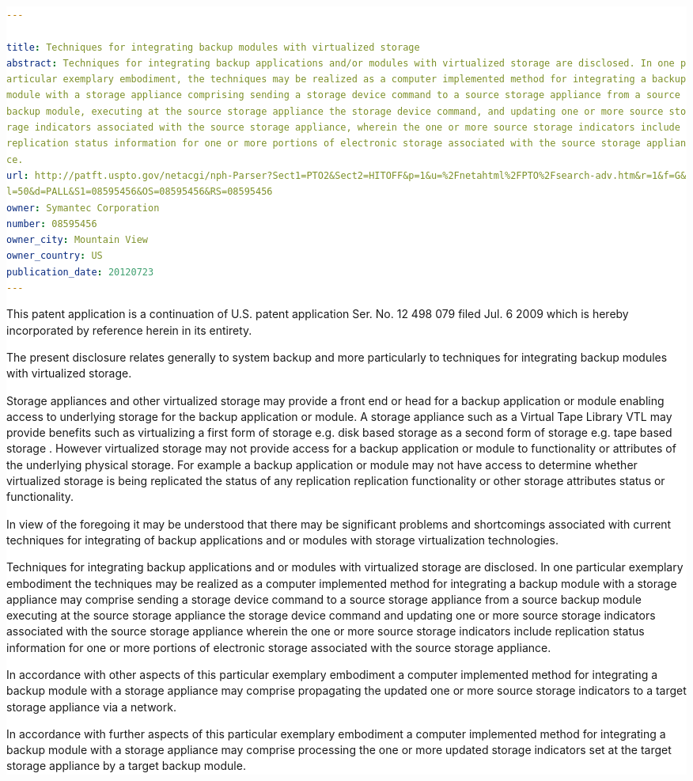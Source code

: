 ```yaml
---

title: Techniques for integrating backup modules with virtualized storage
abstract: Techniques for integrating backup applications and/or modules with virtualized storage are disclosed. In one particular exemplary embodiment, the techniques may be realized as a computer implemented method for integrating a backup module with a storage appliance comprising sending a storage device command to a source storage appliance from a source backup module, executing at the source storage appliance the storage device command, and updating one or more source storage indicators associated with the source storage appliance, wherein the one or more source storage indicators include replication status information for one or more portions of electronic storage associated with the source storage appliance.
url: http://patft.uspto.gov/netacgi/nph-Parser?Sect1=PTO2&Sect2=HITOFF&p=1&u=%2Fnetahtml%2FPTO%2Fsearch-adv.htm&r=1&f=G&l=50&d=PALL&S1=08595456&OS=08595456&RS=08595456
owner: Symantec Corporation
number: 08595456
owner_city: Mountain View
owner_country: US
publication_date: 20120723
---
```

This patent application is a continuation of U.S. patent application Ser. No. 12 498 079 filed Jul. 6 2009 which is hereby incorporated by reference herein in its entirety.

The present disclosure relates generally to system backup and more particularly to techniques for integrating backup modules with virtualized storage.

Storage appliances and other virtualized storage may provide a front end or head for a backup application or module enabling access to underlying storage for the backup application or module. A storage appliance such as a Virtual Tape Library VTL may provide benefits such as virtualizing a first form of storage e.g. disk based storage as a second form of storage e.g. tape based storage . However virtualized storage may not provide access for a backup application or module to functionality or attributes of the underlying physical storage. For example a backup application or module may not have access to determine whether virtualized storage is being replicated the status of any replication replication functionality or other storage attributes status or functionality.

In view of the foregoing it may be understood that there may be significant problems and shortcomings associated with current techniques for integrating of backup applications and or modules with storage virtualization technologies.

Techniques for integrating backup applications and or modules with virtualized storage are disclosed. In one particular exemplary embodiment the techniques may be realized as a computer implemented method for integrating a backup module with a storage appliance may comprise sending a storage device command to a source storage appliance from a source backup module executing at the source storage appliance the storage device command and updating one or more source storage indicators associated with the source storage appliance wherein the one or more source storage indicators include replication status information for one or more portions of electronic storage associated with the source storage appliance.

In accordance with other aspects of this particular exemplary embodiment a computer implemented method for integrating a backup module with a storage appliance may comprise propagating the updated one or more source storage indicators to a target storage appliance via a network.

In accordance with further aspects of this particular exemplary embodiment a computer implemented method for integrating a backup module with a storage appliance may comprise processing the one or more updated storage indicators set at the target storage appliance by a target backup module.
